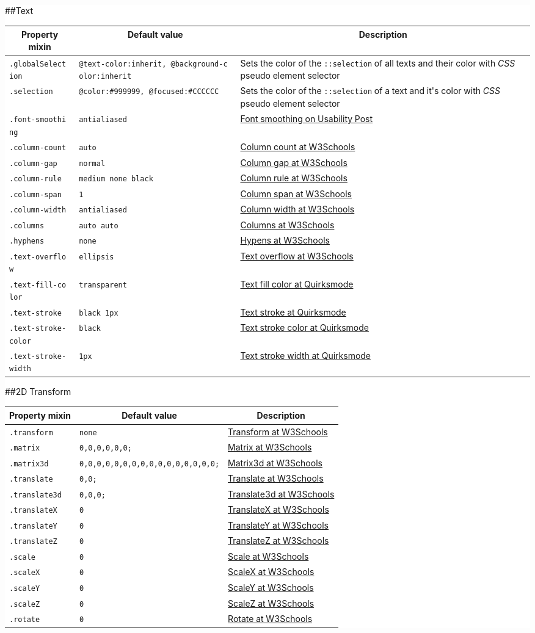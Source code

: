 ##Text

Property mixin			| Default value											| Description
--- | --- | ---
`.globalSelection`		| `@text-color:inherit, @background-color:inherit`		| Sets the color of the `::selection` of all texts and their color with *CSS* pseudo element selector
`.selection`			| `@color:#999999, @focused:#CCCCCC`					| Sets the color of the `::selection` of a text and it's color with *CSS* pseudo element selector
`.font-smoothing`		| `antialiased`											| [Font smoothing on Usability Post](http://www.usabilitypost.com/2010/08/26/font-smoothing/)
`.column-count`			| `auto`												| [Column count at W3Schools](http://www.w3schools.com/cssref/css3_pr_column-count.asp)
`.column-gap`			| `normal`												| [Column gap at W3Schools](http://www.w3schools.com/cssref/css3_pr_column-gap.asp)
`.column-rule`			| `medium none black`									| [Column rule at W3Schools](http://www.w3schools.com/cssref/css3_pr_column-rule.asp)
`.column-span`			| `1`													| [Column span at W3Schools](http://www.w3schools.com/cssref/css3_pr_column-span.asp)
`.column-width`			| `antialiased`											| [Column width at W3Schools](http://www.w3schools.com/cssref/css3_pr_column-width.asp)
`.columns`				| `auto auto`											| [Columns at W3Schools](http://www.w3schools.com/cssref/css3_pr_columns.asp)
`.hyphens`				| `none`												| [Hypens at W3Schools](http://www.w3schools.com/cssref/css3_pr_resize.asp)
`.text-overflow`		| `ellipsis`											| [Text overflow at W3Schools](http://www.w3schools.com/cssref/css3_pr_text-overflow.asp)
`.text-fill-color`		| `transparent`											| [Text fill color at Quirksmode](http://www.quirksmode.org/css/stroke.html)
`.text-stroke`			| `black 1px`											| [Text stroke at Quirksmode](http://www.quirksmode.org/css/stroke.html)
`.text-stroke-color`	| `black`												| [Text stroke color at Quirksmode](http://www.quirksmode.org/css/stroke.html)
`.text-stroke-width`	| `1px`													| [Text stroke width at Quirksmode](http://www.quirksmode.org/css/stroke.html)

##2D Transform

Property mixin			| Default value							| Description
--- | --- | ---
`.transform`			| `none`								| [Transform at W3Schools](http://www.w3schools.com/cssref/css3_pr_transform.asp)
`.matrix`				| `0,0,0,0,0,0;`						| [Matrix at W3Schools](http://www.w3schools.com/cssref/css3_pr_transform.asp)
`.matrix3d`				| `0,0,0,0,0,0,0,0,0,0,0,0,0,0,0,0;`	| [Matrix3d at W3Schools](http://www.w3schools.com/cssref/css3_pr_transform.asp)
`.translate`			| `0,0;`								| [Translate at W3Schools](http://www.w3schools.com/cssref/css3_pr_transform.asp)
`.translate3d`			| `0,0,0;`								| [Translate3d at W3Schools](http://www.w3schools.com/cssref/css3_pr_transform.asp)
`.translateX`			| `0`									| [TranslateX at W3Schools](http://www.w3schools.com/cssref/css3_pr_transform.asp)
`.translateY`			| `0`									| [TranslateY at W3Schools](http://www.w3schools.com/cssref/css3_pr_transform.asp)
`.translateZ`			| `0`									| [TranslateZ at W3Schools](http://www.w3schools.com/cssref/css3_pr_transform.asp)
`.scale`				| `0`									| [Scale at W3Schools](http://www.w3schools.com/cssref/css3_pr_transform.asp)
`.scaleX`				| `0`									| [ScaleX at W3Schools](http://www.w3schools.com/cssref/css3_pr_transform.asp)
`.scaleY`				| `0`									| [ScaleY at W3Schools](http://www.w3schools.com/cssref/css3_pr_transform.asp)
`.scaleZ`				| `0`									| [ScaleZ at W3Schools](http://www.w3schools.com/cssref/css3_pr_transform.asp)
`.rotate`				| `0`									| [Rotate at W3Schools](http://www.w3schools.com/cssref/css3_pr_transform.asp)
